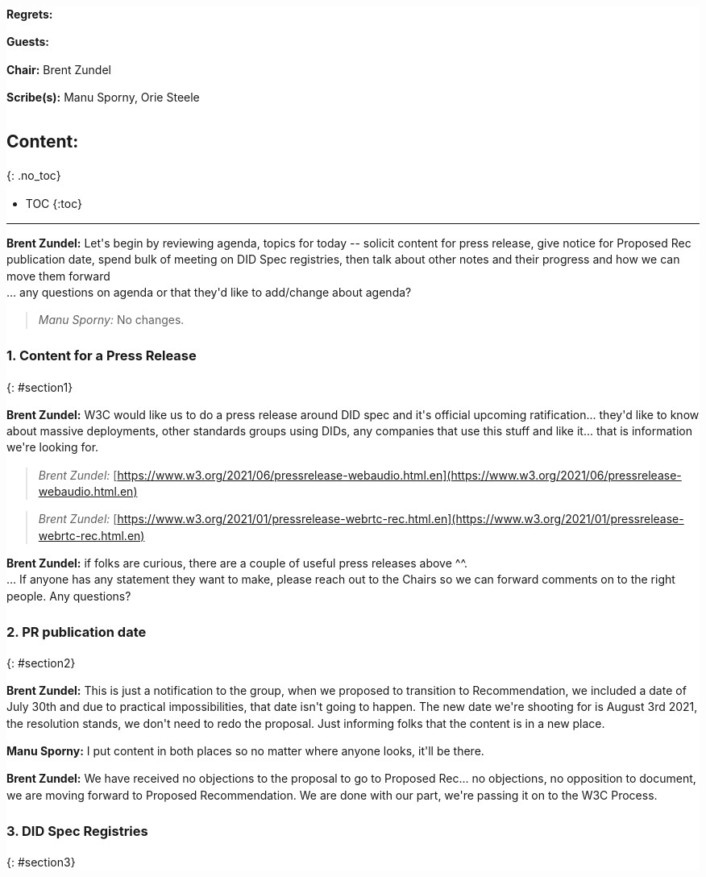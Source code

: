 **Regrets:** 

**Guests:** 

**Chair:** Brent Zundel

**Scribe(s):** Manu Sporny, Orie Steele

## Content:
{: .no_toc}

* TOC
{:toc}
---


**Brent Zundel:** Let's begin by reviewing agenda, topics for today -- solicit content for press release, give notice for Proposed Rec publication date, spend bulk of meeting on DID Spec registries, then talk about other notes and their progress and how we can move them forward  
… any questions on agenda or that they'd like to add/change about agenda?  

> *Manu Sporny:* No changes.

### 1. Content for a Press Release
{: #section1}

**Brent Zundel:** W3C would like us to do a press release around DID spec and it's official upcoming ratification... they'd like to know about massive deployments, other standards groups using DIDs, any companies that use this stuff and like it... that is information we're looking for.  

> *Brent Zundel:* [https://www.w3.org/2021/06/pressrelease-webaudio.html.en](https://www.w3.org/2021/06/pressrelease-webaudio.html.en)

> *Brent Zundel:* [https://www.w3.org/2021/01/pressrelease-webrtc-rec.html.en](https://www.w3.org/2021/01/pressrelease-webrtc-rec.html.en)

**Brent Zundel:** if folks are curious, there are a couple of useful press releases above ^^.  
… If anyone has any statement they want to make, please reach out to the Chairs so we can forward comments on to the right people. Any questions?  

### 2. PR publication date
{: #section2}

**Brent Zundel:** This is just a notification to the group, when we proposed to transition to Recommendation, we included a date of July 30th and due to practical impossibilities, that date isn't going to happen. The new date we're shooting for is August 3rd 2021, the resolution stands, we don't need to redo the proposal. Just informing folks that the content is in a new place.  

**Manu Sporny:** I put content in both places so no matter where anyone looks, it'll be there.  

**Brent Zundel:** We have received no objections to the proposal to go to Proposed Rec... no objections, no opposition to document, we are moving forward to Proposed Recommendation. We are done with our part, we're passing it on to the W3C Process.  

### 3. DID Spec Registries
{: #section3}
